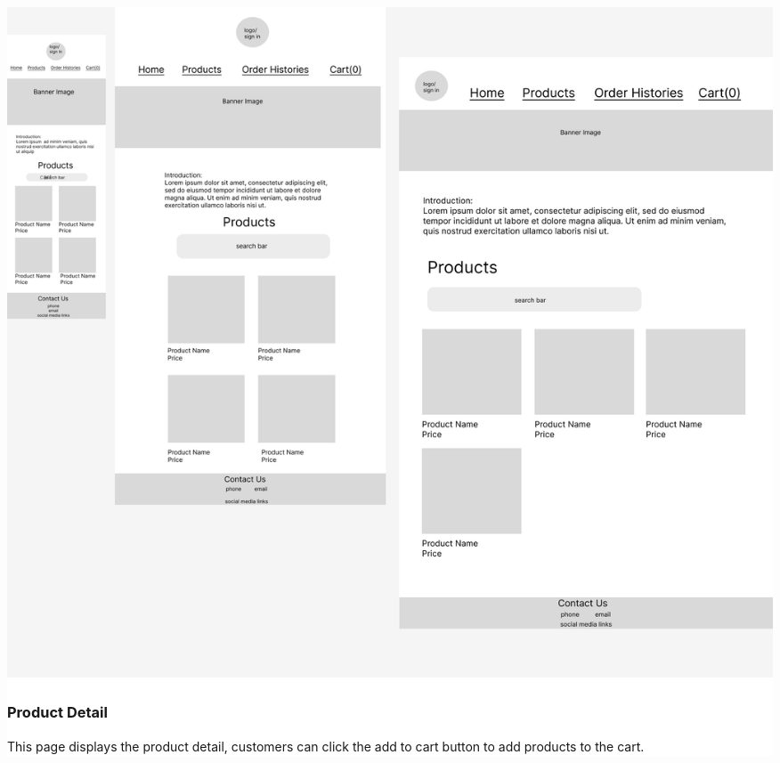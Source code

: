 ![Home](./docs/wireframes/wireframe-home.png)

### Product Detail

This page displays the product detail, customers can click the add to cart button to add products to the cart.
